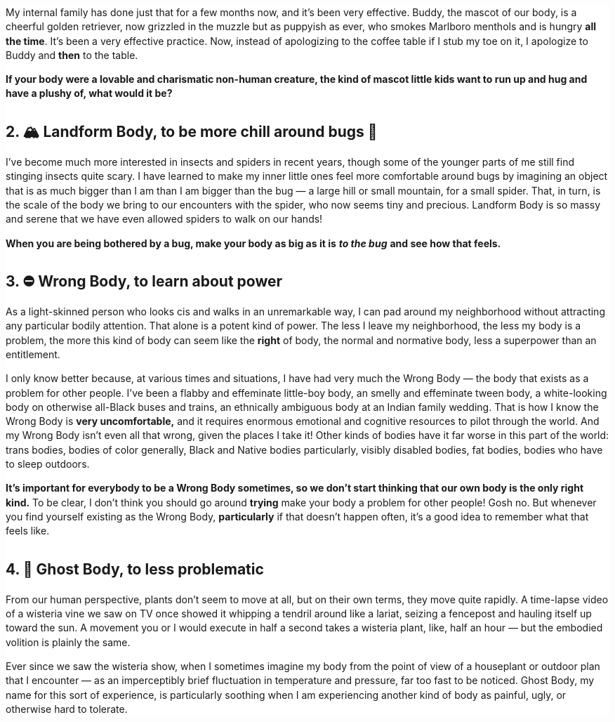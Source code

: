 My internal family has done just that for a few months now, and it’s been very effective. Buddy, the mascot of our body, is a cheerful golden retriever, now grizzled in the muzzle but as puppyish as ever, who smokes Marlboro menthols and is hungry __all the time__. It’s been a very effective practice. Now, instead of apologizing to the coffee table if I stub my toe on it, I apologize to Buddy and __then__ to the table.

****If your body were a lovable and charismatic non-human creature, the kind of mascot little kids want to run up and hug and have a plushy of, what would it be?****

## 2. 🏔️ Landform Body, to be more chill around bugs 🐜

I’ve become much more interested in insects and spiders in recent years, though some of the younger parts of me still find stinging insects quite scary. I have learned to make my inner little ones feel more comfortable around bugs by imagining an object that is as much bigger than I am than I am bigger than the bug — a large hill or small mountain, for a small spider. That, in turn, is the scale of the body we bring to our encounters with the spider, who now seems tiny and precious. Landform Body is so massy and serene that we have even allowed spiders to walk on our hands!

****When you are being bothered by a bug, make your body as big as it is**** _****to the bug****_ ****and see how that feels.****

## 3. ⛔️ Wrong Body, to learn about power

As a light-skinned person who looks cis and walks in an unremarkable way, I can pad around my neighborhood without attracting any particular bodily attention. That alone is a potent kind of power. The less I leave my neighborhood, the less my body is a problem, the more this kind of body can seem like the __right__ of body, the normal and normative body, less a superpower than an entitlement.

I only know better because, at various times and situations, I have had very much the Wrong Body — the body that exists as a problem for other people. I’ve been a flabby and effeminate little-boy body, an smelly and effeminate tween body, a white-looking body on otherwise all-Black buses and trains, an ethnically ambiguous body at an Indian family wedding. That is how I know the Wrong Body is __very uncomfortable,__ and it requires enormous emotional and cognitive resources to pilot through the world. And my Wrong Body isn’t even all that wrong, given the places I take it! Other kinds of bodies have it far worse in this part of the world: trans bodies, bodies of color generally, Black and Native bodies particularly, visibly disabled bodies, fat bodies, bodies who have to sleep outdoors.

****It’s important for everybody to be a Wrong Body sometimes, so we don’t start thinking that our own body is the only right kind.**** To be clear, I don’t think you should go around __trying__ make your body a problem for other people! Gosh no. But whenever you find yourself existing as the Wrong Body, __particularly__ if that doesn’t happen often, it’s a good idea to remember what that feels like.

## 4. 👻 Ghost Body, to less problematic

From our human perspective, plants don’t seem to move at all, but on their own terms, they move quite rapidly. A time-lapse video of a wisteria vine we saw on TV once showed it whipping a tendril around like a lariat, seizing a fencepost and hauling itself up toward the sun. A movement you or I would execute in half a second takes a wisteria plant, like, half an hour — but the embodied volition is plainly the same.

Ever since we saw the wisteria show, when I sometimes imagine my body from the point of view of a houseplant or outdoor plan that I encounter — as an imperceptibly brief fluctuation in temperature and pressure, far too fast to be noticed. Ghost Body, my name for this sort of experience, is particularly soothing when I am experiencing another kind of body as painful, ugly, or otherwise hard to tolerate.
